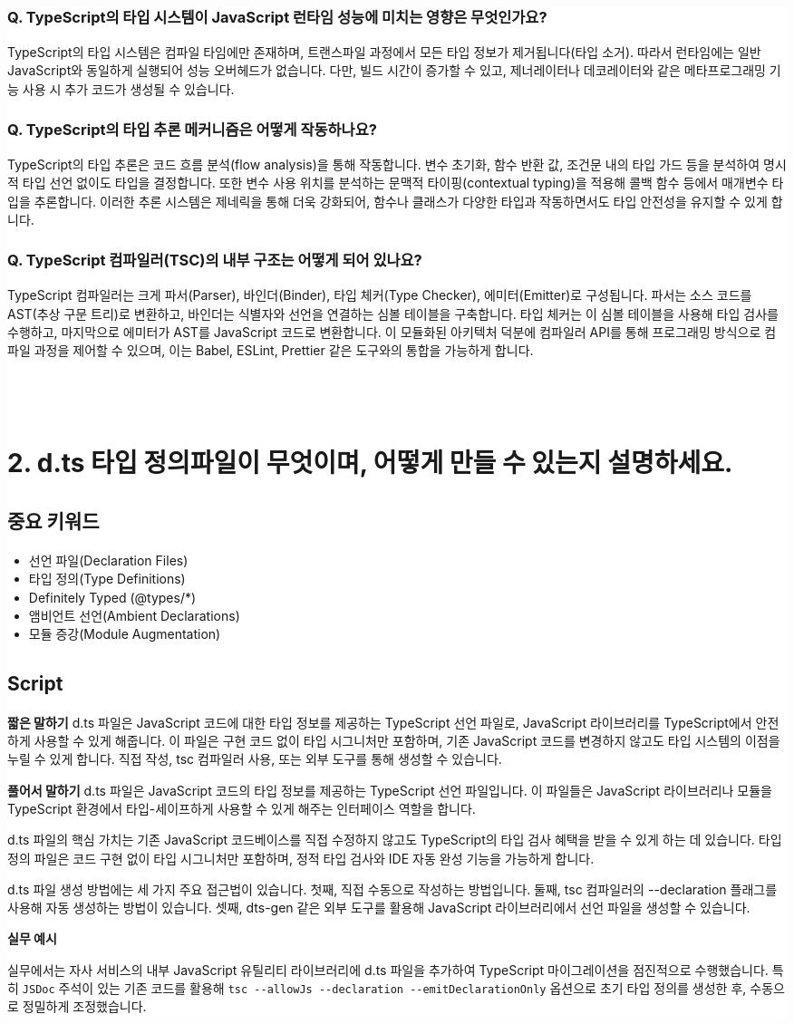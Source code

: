 ### Q. TypeScript의 타입 시스템이 JavaScript 런타임 성능에 미치는 영향은 무엇인가요?

TypeScript의 타입 시스템은 컴파일 타임에만 존재하며, 트랜스파일 과정에서 모든 타입 정보가 제거됩니다(타입 소거). 따라서 런타임에는 일반 JavaScript와 동일하게 실행되어 성능 오버헤드가 없습니다. 다만, 빌드 시간이 증가할 수 있고, 제너레이터나 데코레이터와 같은 메타프로그래밍 기능 사용 시 추가 코드가 생성될 수 있습니다.

### Q. TypeScript의 타입 추론 메커니즘은 어떻게 작동하나요?

TypeScript의 타입 추론은 코드 흐름 분석(flow analysis)을 통해 작동합니다. 변수 초기화, 함수 반환 값, 조건문 내의 타입 가드 등을 분석하여 명시적 타입 선언 없이도 타입을 결정합니다. 또한 변수 사용 위치를 분석하는 문맥적 타이핑(contextual typing)을 적용해 콜백 함수 등에서 매개변수 타입을 추론합니다. 이러한 추론 시스템은 제네릭을 통해 더욱 강화되어, 함수나 클래스가 다양한 타입과 작동하면서도 타입 안전성을 유지할 수 있게 합니다.

### Q. TypeScript 컴파일러(TSC)의 내부 구조는 어떻게 되어 있나요?

TypeScript 컴파일러는 크게 파서(Parser), 바인더(Binder), 타입 체커(Type Checker), 에미터(Emitter)로 구성됩니다. 파서는 소스 코드를 AST(추상 구문 트리)로 변환하고, 바인더는 식별자와 선언을 연결하는 심볼 테이블을 구축합니다. 타입 체커는 이 심볼 테이블을 사용해 타입 검사를 수행하고, 마지막으로 에미터가 AST를 JavaScript 코드로 변환합니다. 이 모듈화된 아키텍처 덕분에 컴파일러 API를 통해 프로그래밍 방식으로 컴파일 과정을 제어할 수 있으며, 이는 Babel, ESLint, Prettier 같은 도구와의 통합을 가능하게 합니다.

<br>

<br>

# 2. d.ts 타입 정의파일이 무엇이며, 어떻게 만들 수 있는지 설명하세요.

## 중요 키워드

- 선언 파일(Declaration Files)
- 타입 정의(Type Definitions)
- Definitely Typed (@types/\*)
- 앰비언트 선언(Ambient Declarations)
- 모듈 증강(Module Augmentation)

## Script

**짧은 말하기**
d.ts 파일은 JavaScript 코드에 대한 타입 정보를 제공하는 TypeScript 선언 파일로, JavaScript 라이브러리를 TypeScript에서 안전하게 사용할 수 있게 해줍니다. 이 파일은 구현 코드 없이 타입 시그니처만 포함하며, 기존 JavaScript 코드를 변경하지 않고도 타입 시스템의 이점을 누릴 수 있게 합니다. 직접 작성, tsc 컴파일러 사용, 또는 외부 도구를 통해 생성할 수 있습니다.

**풀어서 말하기**
d.ts 파일은 JavaScript 코드의 타입 정보를 제공하는 TypeScript 선언 파일입니다. 이 파일들은 JavaScript 라이브러리나 모듈을 TypeScript 환경에서 타입-세이프하게 사용할 수 있게 해주는 인터페이스 역할을 합니다.

d.ts 파일의 핵심 가치는 기존 JavaScript 코드베이스를 직접 수정하지 않고도 TypeScript의 타입 검사 혜택을 받을 수 있게 하는 데 있습니다. 타입 정의 파일은 코드 구현 없이 타입 시그니처만 포함하며, 정적 타입 검사와 IDE 자동 완성 기능을 가능하게 합니다.

d.ts 파일 생성 방법에는 세 가지 주요 접근법이 있습니다. 첫째, 직접 수동으로 작성하는 방법입니다. 둘째, tsc 컴파일러의 --declaration 플래그를 사용해 자동 생성하는 방법이 있습니다. 셋째, dts-gen 같은 외부 도구를 활용해 JavaScript 라이브러리에서 선언 파일을 생성할 수 있습니다.

**실무 예시**

실무에서는 자사 서비스의 내부 JavaScript 유틸리티 라이브러리에 d.ts 파일을 추가하여 TypeScript 마이그레이션을 점진적으로 수행했습니다. 특히 `JSDoc` 주석이 있는 기존 코드를 활용해 `tsc --allowJs --declaration --emitDeclarationOnly` 옵션으로 초기 타입 정의를 생성한 후, 수동으로 정밀하게 조정했습니다.

